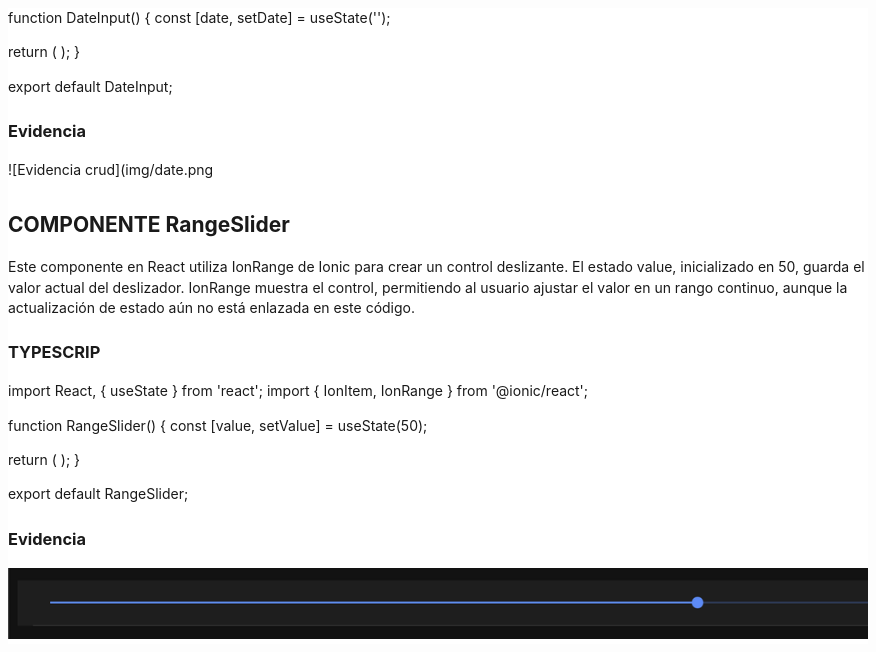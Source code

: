 function DateInput() {
  const [date, setDate] = useState('');

  return (
    <IonItem>
      <IonInput
        type="date"
        value={date}
      />
    </IonItem>
  );
}

export default DateInput;

### Evidencia
![Evidencia crud](img/date.png







## COMPONENTE RangeSlider
Este componente  en React utiliza IonRange de Ionic para crear un control deslizante. El estado value, inicializado en 50, guarda el valor actual del deslizador. IonRange muestra el control, permitiendo al usuario ajustar el valor en un rango continuo, aunque la actualización de estado aún no está enlazada en este código.

### TYPESCRIP
import React, { useState } from 'react';
import { IonItem, IonRange } from '@ionic/react';

function RangeSlider() {
  const [value, setValue] = useState(50);

  return (
    <IonItem>
      <IonRange
        value={value}
      />
    </IonItem>
  );
}

export default RangeSlider;

### Evidencia
![Evidencia range](img/range.png)
